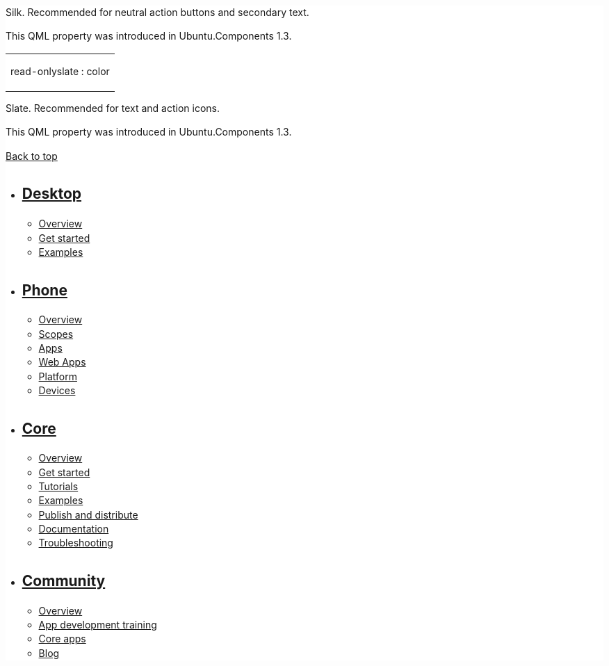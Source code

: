 Silk. Recommended for neutral action buttons and secondary text.

This QML property was introduced in Ubuntu.Components 1.3.

<table>
<colgroup>
<col width="100%" />
</colgroup>
<tbody>
<tr class="odd">
<td><p><span id="slate-prop"></span><span class="qmlreadonly">read-only</span><span class="name">slate</span> : <span class="type">color</span></p></td>
</tr>
</tbody>
</table>

Slate. Recommended for text and action icons.

This QML property was introduced in Ubuntu.Components 1.3.

[Back to top](index.html#)

-   [Desktop](https://developer.ubuntu.com/en/desktop/)
    ---------------------------------------------------

    -   [Overview](https://developer.ubuntu.com/en/desktop/)
    -   [Get started](http://snapcraft.io/?utm_source=developer.ubuntu.com&utm_medium=devportal&utm_term=snaps%20snapcraft%20desktop&utm_content=menu&utm_campaign=duc_snappers)
    -   [Examples](https://github.com/ubuntu/snappy-playpen)

-   [Phone](https://developer.ubuntu.com/en/phone/)
    -----------------------------------------------

    -   [Overview](https://developer.ubuntu.com/en/phone/)
    -   [Scopes](https://developer.ubuntu.com/en/phone/scopes/)
    -   [Apps](https://developer.ubuntu.com/en/phone/apps/)
    -   [Web Apps](https://developer.ubuntu.com/en/phone/web/)
    -   [Platform](https://developer.ubuntu.com/en/phone/platform/)
    -   [Devices](https://developer.ubuntu.com/en/phone/devices/)

-   [Core](https://developer.ubuntu.com/core)
    -----------------------------------------

    -   [Overview](https://developer.ubuntu.com/core)
    -   [Get started](https://developer.ubuntu.com/core/get-started)
    -   [Tutorials](https://developer.ubuntu.com/core/tutorials)
    -   [Examples](https://developer.ubuntu.com/core/examples)
    -   [Publish and distribute](https://developer.ubuntu.com/core/publish-and-distribute)
    -   [Documentation](https://developer.ubuntu.com/core/documentation)
    -   [Troubleshooting](https://developer.ubuntu.com/core/troubleshooting)

-   [Community](https://developer.ubuntu.com/en/community/)
    -------------------------------------------------------

    -   [Overview](https://developer.ubuntu.com/en/community/)
    -   [App development training](https://developer.ubuntu.com/en/community/training/)
    -   [Core apps](https://developer.ubuntu.com/en/community/core-apps/)
    -   [Blog](https://developer.ubuntu.com/en/community/blog/)
